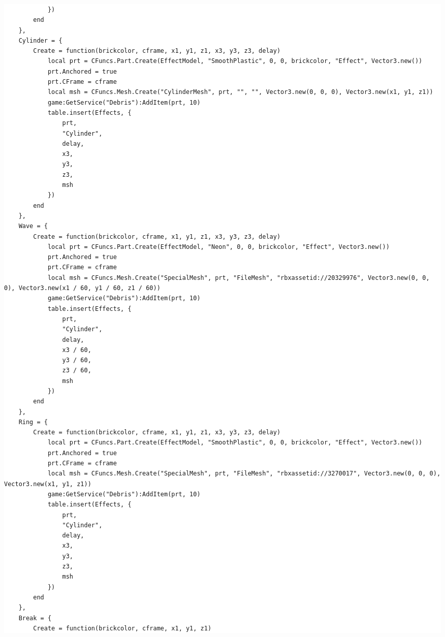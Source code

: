 				})
			end
		},
		Cylinder = {
			Create = function(brickcolor, cframe, x1, y1, z1, x3, y3, z3, delay)
				local prt = CFuncs.Part.Create(EffectModel, "SmoothPlastic", 0, 0, brickcolor, "Effect", Vector3.new())
				prt.Anchored = true
				prt.CFrame = cframe
				local msh = CFuncs.Mesh.Create("CylinderMesh", prt, "", "", Vector3.new(0, 0, 0), Vector3.new(x1, y1, z1))
				game:GetService("Debris"):AddItem(prt, 10)
				table.insert(Effects, {
					prt,
					"Cylinder",
					delay,
					x3,
					y3,
					z3,
					msh
				})
			end
		},
		Wave = {
			Create = function(brickcolor, cframe, x1, y1, z1, x3, y3, z3, delay)
				local prt = CFuncs.Part.Create(EffectModel, "Neon", 0, 0, brickcolor, "Effect", Vector3.new())
				prt.Anchored = true
				prt.CFrame = cframe
				local msh = CFuncs.Mesh.Create("SpecialMesh", prt, "FileMesh", "rbxassetid://20329976", Vector3.new(0, 0, 0), Vector3.new(x1 / 60, y1 / 60, z1 / 60))
				game:GetService("Debris"):AddItem(prt, 10)
				table.insert(Effects, {
					prt,
					"Cylinder",
					delay,
					x3 / 60,
					y3 / 60,
					z3 / 60,
					msh
				})
			end
		},
		Ring = {
			Create = function(brickcolor, cframe, x1, y1, z1, x3, y3, z3, delay)
				local prt = CFuncs.Part.Create(EffectModel, "SmoothPlastic", 0, 0, brickcolor, "Effect", Vector3.new())
				prt.Anchored = true
				prt.CFrame = cframe
				local msh = CFuncs.Mesh.Create("SpecialMesh", prt, "FileMesh", "rbxassetid://3270017", Vector3.new(0, 0, 0), Vector3.new(x1, y1, z1))
				game:GetService("Debris"):AddItem(prt, 10)
				table.insert(Effects, {
					prt,
					"Cylinder",
					delay,
					x3,
					y3,
					z3,
					msh
				})
			end
		},
		Break = {
			Create = function(brickcolor, cframe, x1, y1, z1)